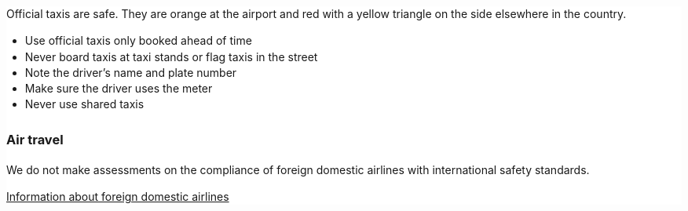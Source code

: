Official taxis are safe. They are orange at the airport and red with a yellow triangle on the side elsewhere in the country.

* Use official taxis only booked ahead of time
* Never board taxis at taxi stands or flag taxis in the street
* Note the driver’s name and plate number
* Make sure the driver uses the meter
* Never use shared taxis

### Air travel

We do not make assessments on the compliance of foreign domestic airlines with international safety standards.

[Information about foreign domestic airlines](https://travel.gc.ca/air/in-flight-safety#other)